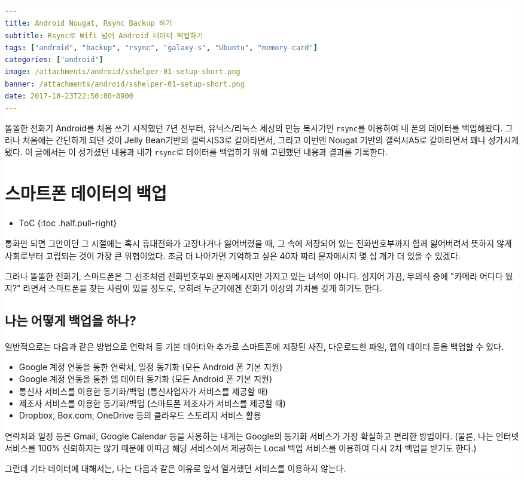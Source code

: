 ```yaml
---
title: Android Nougat, Rsync Backup 하기
subtitle: Rsync로 Wifi 넘어 Android 데이터 백업하기
tags: ["android", "backup", "rsync", "galaxy-s", "Ubuntu", "memory-card"]
categories: ["android"]
image: /attachments/android/sshelper-01-setup-short.png
banner: /attachments/android/sshelper-01-setup-short.png
date: 2017-10-23T22:50:00+0900
---
```

똘똘한 전화기 Android를 처음 쓰기 시작했던 7년 전부터, 유닉스/리눅스 세상의
만능 복사기인 `rsync`를 이용하여 내 폰의 데이터를 백업해왔다. 그러나
처음에는 간단하게 되던 것이 Jelly Bean기반의 갤럭시S3로 갈아타면서, 그리고
이번엔 Nougat 기반의 갤럭시A5로 갈아타면서 꽤나 성가시게 됐다. 이 글에서는
이 성가셨던 내용과 내가 `rsync`로 데이터를 백업하기 위해 고민했던 내용과
결과를 기록한다.



# 스마트폰 데이터의 백업

* ToC
{:toc .half.pull-right}

통화만 되면 그만이던 그 시절에는 혹시 휴대전화가 고장나거나 잃어버렸을 때,
그 속에 저장되어 있는 전화번호부까지 함께 잃어버려서 뜻하지 않게 사회로부터
고립되는 것이 가장 큰 위협이었다. 조금 더 나아가면 기억하고 싶은 40자 짜리
문자메시지 몇 십 개가 더 있을 수 있겠다.

그러나 똘똘한 전화기, 스마트폰은 그 선조처럼 전화번호부와 문자메시지만
가지고 있는 녀석이 아니다. 심지어 가끔, 무의식 중에 "카메라 어디다 뒀지?"
라면서 스마트폰을 찾는 사람이 있을 정도로, 오히려 누군가에겐 전화기 이상의
가치를 갖게 하기도 한다.

## 나는 어떻게 백업을 하나?

일반적으로는 다음과 같은 방법으로 연락처 등 기본 데이터와 추가로 스마트폰에
저장된 사진, 다운로드한 파일, 앱의 데이터 등을 백업할 수 있다.

* Google 계정 연동을 통한 연락처, 일정 동기화 (모든 Android 폰 기본 지원)
* Google 계정 연동을 통한 앱 데이터 동기화 (모든 Android 폰 기본 지원)
* 통신사 서비스를 이용한 동기화/백업 (통신사업자가 서비스를 제공할 때)
* 제조사 서비스를 이용한 동기화/백업 (스마트폰 제조사가 서비스를 제공할 때)
* Dropbox, Box.com, OneDrive 등의 클라우드 스토리지 서비스 활용

연락처와 일정 등은 Gmail, Google Calendar 등을 사용하는 내게는 Google의
동기화 서비스가 가장 확실하고 편리한 방법이다. (물론, 나는 인터넷 서비스를
100% 신뢰하지는 않기 때문에 이따금 해당 서비스에서 제공하는 Local 백업
서비스를 이용하여 다시 2차 백업을 받기도 한다.)

그런데 기타 데이터에 대해서는, 나는 다음과 같은 이유로 앞서 열거했던
서비스를 이용하지 않는다.

